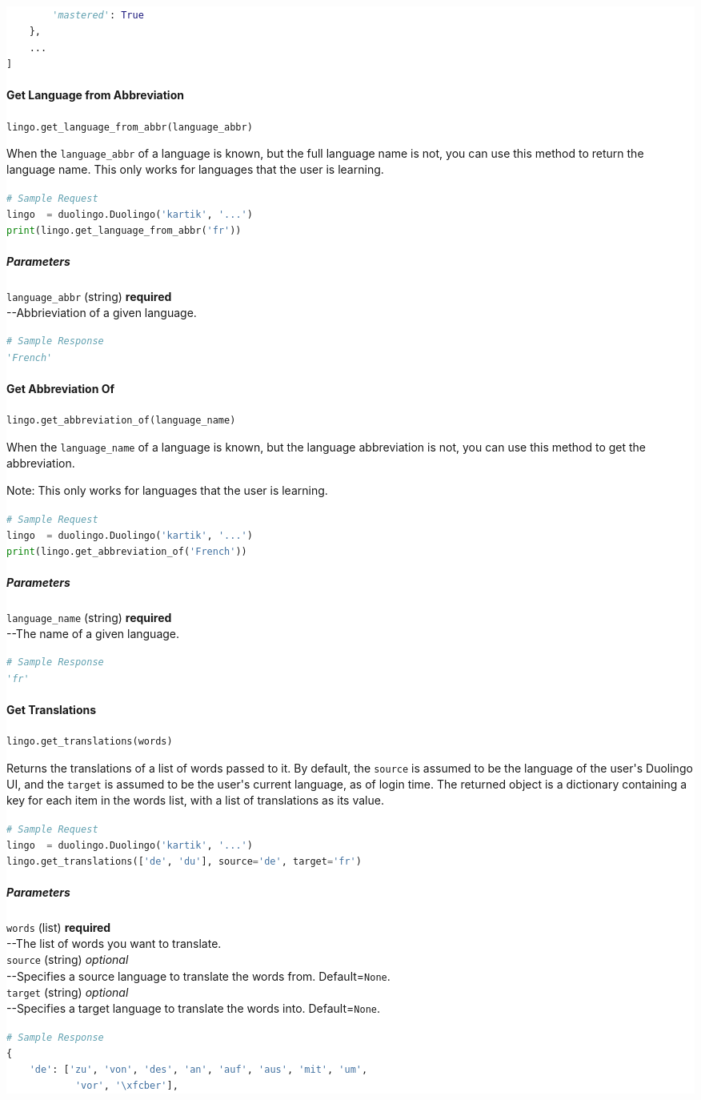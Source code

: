 ```py
        'mastered': True
    },
    ...
]
```
#### Get Language from Abbreviation
`lingo.get_language_from_abbr(language_abbr)`

When the ```language_abbr``` of a language is known, but the full language name is not, you can use this method to return the language name. This only works for languages that the user is learning.
```py
# Sample Request
lingo  = duolingo.Duolingo('kartik', '...')
print(lingo.get_language_from_abbr('fr'))
```
##### Parameters
`language_abbr` (string) **required**  
--Abbrieviation of a given language.
```py
# Sample Response
'French'
```
#### Get Abbreviation Of
`lingo.get_abbreviation_of(language_name)`

When the `language_name` of a language is known, but the language abbreviation is not, you can use this method to get the abbreviation. 

Note: This only works for languages that the user is learning.
```py
# Sample Request
lingo  = duolingo.Duolingo('kartik', '...')
print(lingo.get_abbreviation_of('French'))
```
##### Parameters
`language_name` (string) **required**  
--The name of a given language.
```py
# Sample Response
'fr'
```
#### Get Translations
`lingo.get_translations(words)`

Returns the translations of a list of words passed to it. By default, the `source` is assumed to be the language of the user's Duolingo UI, and the `target` is assumed to be the user's current language, as of login time. The returned object is a dictionary containing a key for each item in the words list, with a list of translations as its value.
```py
# Sample Request
lingo  = duolingo.Duolingo('kartik', '...')
lingo.get_translations(['de', 'du'], source='de', target='fr')
```
##### Parameters
`words` (list) **required**  
--The list of words you want to translate.  
`source` (string) *optional*  
--Specifies a source language to translate the words from. Default=`None`.  
`target` (string) *optional*  
--Specifies a target language to translate the words into. Default=`None`.
```py
# Sample Response
{
    'de': ['zu', 'von', 'des', 'an', 'auf', 'aus', 'mit', 'um',
            'vor', '\xfcber'],
```